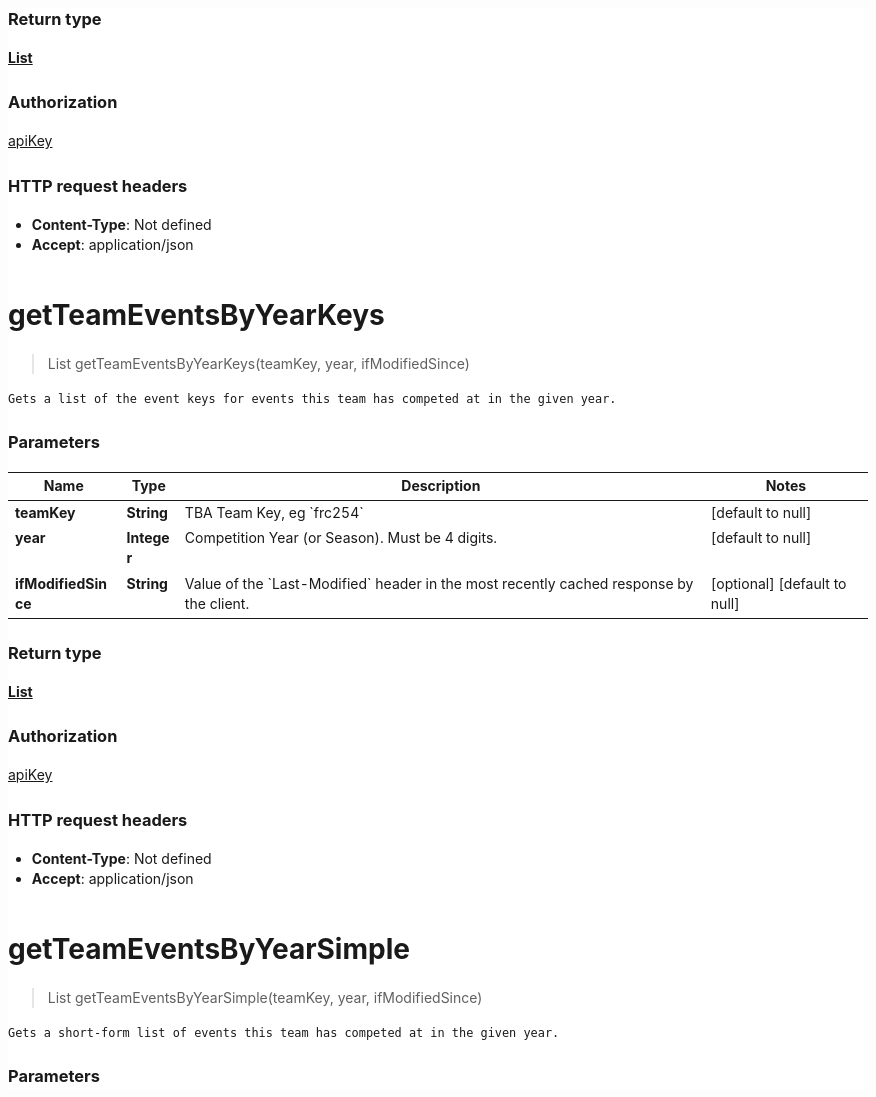 ### Return type

[**List**](/Models/Event.md)

### Authorization

[apiKey](../README.md#apiKey)

### HTTP request headers

- **Content-Type**: Not defined
- **Accept**: application/json

<a name="getTeamEventsByYearKeys"></a>
# **getTeamEventsByYearKeys**
> List getTeamEventsByYearKeys(teamKey, year, ifModifiedSince)



    Gets a list of the event keys for events this team has competed at in the given year.

### Parameters

Name | Type | Description  | Notes
------------- | ------------- | ------------- | -------------
 **teamKey** | **String**| TBA Team Key, eg &#x60;frc254&#x60; | [default to null]
 **year** | **Integer**| Competition Year (or Season). Must be 4 digits. | [default to null]
 **ifModifiedSince** | **String**| Value of the &#x60;Last-Modified&#x60; header in the most recently cached response by the client. | [optional] [default to null]

### Return type

[**List**](/Models/string.md)

### Authorization

[apiKey](../README.md#apiKey)

### HTTP request headers

- **Content-Type**: Not defined
- **Accept**: application/json

<a name="getTeamEventsByYearSimple"></a>
# **getTeamEventsByYearSimple**
> List getTeamEventsByYearSimple(teamKey, year, ifModifiedSince)



    Gets a short-form list of events this team has competed at in the given year.

### Parameters
